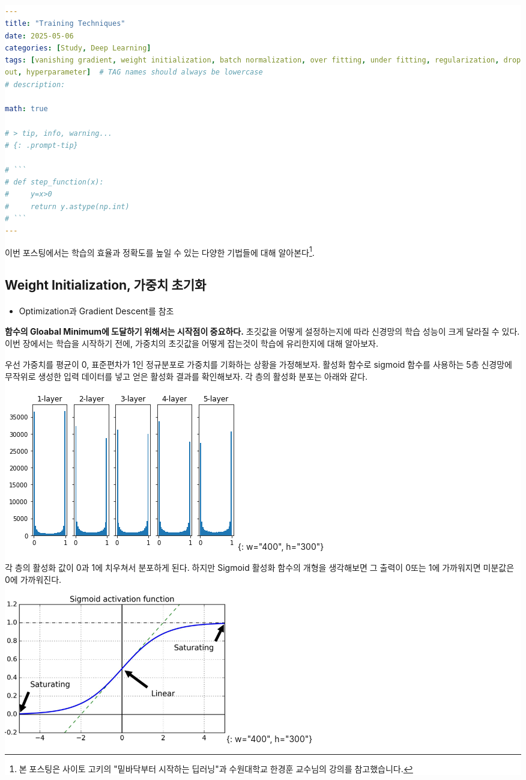 ```yaml
---
title: "Training Techniques"
date: 2025-05-06
categories: [Study, Deep Learning]
tags: [vanishing gradient, weight initialization, batch normalization, over fitting, under fitting, regularization, dropout, hyperparameter]  # TAG names should always be lowercase
# description: 

math: true

# > tip, info, warning...
# {: .prompt-tip}

# ```
# def step_function(x):
#     y=x>0
#     return y.astype(np.int)
# ```
---
```


이번 포스팅에서는 학습의 효율과 정확도를 높일 수 있는 다양한 기법들에 대해 알아본다[^1]. 

## Weight Initialization, 가중치 초기화

* Optimization과 Gradient Descent를 참조

**함수의 Gloabal Minimum에 도달하기 위해서는 시작점이 중요하다.** 초깃값을 어떻게 설정하는지에 따라 신경망의 학습 성능이 크게 달라질 수 있다. 이번 장에서는 학습을 시작하기 전에, 가중치의 초깃값을 어떻게 잡는것이 학습에 유리한지에 대해 알아보자.

우선 가중치를 평균이 0, 표준편차가 1인 정규분포로 가중치를 기화하는 상황을 가정해보자. 활성화 함수로 sigmoid 함수를 사용하는 5층 신경망에 무작위로 생성한 입력 데이터를 넣고 얻은 활성화 결과를 확인해보자. 각 층의 활성화 분포는 아래와 같다.

![fig10](/assets/img/training_tech/fig10.png){: w="400", h="300"}

각 층의 활성화 값이 0과 1에 치우쳐서 분포하게 된다. 하지만 Sigmoid 활성화 함수의 개형을 생각해보면 그 출력이 0또는 1에 가까워지면 미분값은 0에 가까워진다. 

![fig12](/assets/img/training_tech/fig12.png){: w="400", h="300"}


[^1]: 본 포스팅은 사이토 고키의 "밑바닥부터 시작하는 딥러닝"과 수원대학교 한경훈 교수님의 강의를 참고했습니다. 
[^2]: [배치 정규화에 대해 정리한 블로그](https://ffighting.net/deep-learning-paper-review/vision-model/batch-normalization/)
[^3]: [오버피팅과 규제에 대한 블로그](https://nanunzoey.tistory.com/entry/%EA%B3%BC%EC%A0%81%ED%95%A9Overfitting%EA%B3%BC-%EA%B7%9C%EC%A0%9CRegularization)
[^4]: [드롭아웃에 대한 블로그](https://brunch.co.kr/@donghoon0310/36)
[^5]: [ESN에 대해 참조할만한 논문](https://www.dbpia.co.kr/journal/articleDetail?nodeId=NODE06267613)